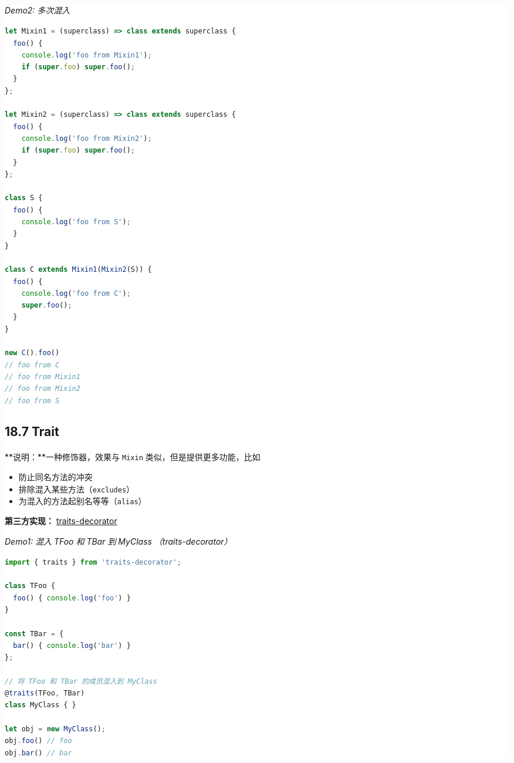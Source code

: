 *Demo2: 多次混入*
```javascript
let Mixin1 = (superclass) => class extends superclass {
  foo() {
    console.log('foo from Mixin1');
    if (super.foo) super.foo();
  }
};

let Mixin2 = (superclass) => class extends superclass {
  foo() {
    console.log('foo from Mixin2');
    if (super.foo) super.foo();
  }
};

class S {
  foo() {
    console.log('foo from S');
  }
}

class C extends Mixin1(Mixin2(S)) {
  foo() {
    console.log('foo from C');
    super.foo();
  }
}

new C().foo()
// foo from C
// foo from Mixin1
// foo from Mixin2
// foo from S
```

## 18.7 Trait
**说明：**一种修饰器，效果与 `Mixin` 类似，但是提供更多功能，比如
+ 防止同名方法的冲突
+ 排除混入某些方法（`excludes`）
+ 为混入的方法起别名等等（`alias`）

**第三方实现：** [traits-decorator](https://github.com/CocktailJS/traits-decorator)

*Demo1: 混入 TFoo 和 TBar 到 MyClass （traits-decorator）*
```javascript
import { traits } from 'traits-decorator';

class TFoo {
  foo() { console.log('foo') }
}

const TBar = {
  bar() { console.log('bar') }
};

// 将 TFoo 和 TBar 的成员混入到 MyClass
@traits(TFoo, TBar)
class MyClass { }

let obj = new MyClass();
obj.foo() // foo
obj.bar() // bar
```
